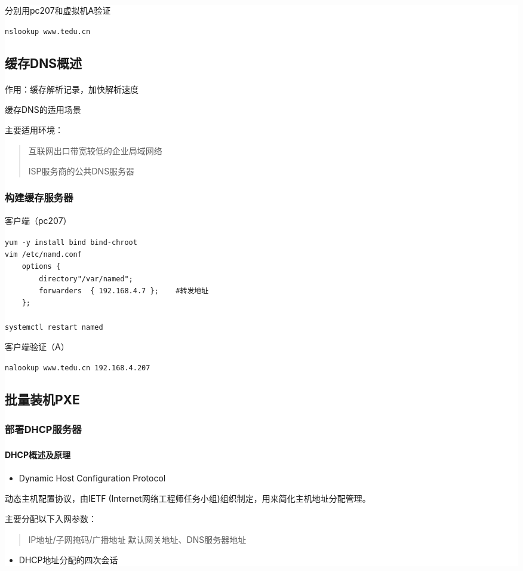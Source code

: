 分别用pc207和虚拟机A验证

```shell
nslookup www.tedu.cn
```


## 缓存DNS概述
作用：缓存解析记录，加快解析速度


缓存DNS的适用场景


主要适用环境：


> 互联网出口带宽较低的企业局域网络
>
> ISP服务商的公共DNS服务器


### 构建缓存服务器

客户端（pc207）
```shell
yum -y install bind bind-chroot
vim /etc/namd.conf
	options {
		directory"/var/named";
		forwarders	{ 192.168.4.7 };	#转发地址
	};

systemctl restart named
```

客户端验证（A）
```shell
nalookup www.tedu.cn 192.168.4.207
```


## 批量装机PXE
### 部署DHCP服务器
#### DHCP概述及原理

 * Dynamic Host Configuration Protocol


动态主机配置协议，由IETF (Internet网络工程师任务小组)组织制定，用来简化主机地址分配管理。


主要分配以下入网参数：

> IP地址/子网掩码/广播地址
> 默认网关地址、DNS服务器地址


 * DHCP地址分配的四次会话
